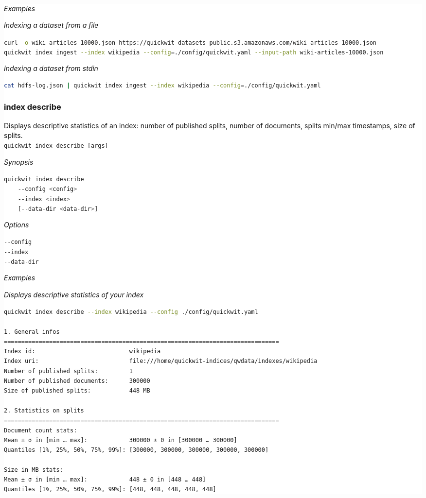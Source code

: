 *Examples*

*Indexing a dataset from a file*
```bash
curl -o wiki-articles-10000.json https://quickwit-datasets-public.s3.amazonaws.com/wiki-articles-10000.json
quickwit index ingest --index wikipedia --config=./config/quickwit.yaml --input-path wiki-articles-10000.json

```

*Indexing a dataset from stdin*
```bash
cat hdfs-log.json | quickwit index ingest --index wikipedia --config=./config/quickwit.yaml
```

### index describe

Displays descriptive statistics of an index: number of published splits, number of documents, splits min/max timestamps, size of splits.  
`quickwit index describe [args]`

*Synopsis*

```bash
quickwit index describe
    --config <config>
    --index <index>
    [--data-dir <data-dir>]
```

*Options*

`--config`     
`--index`     
`--data-dir`     

*Examples*

*Displays descriptive statistics of your index*
```bash
quickwit index describe --index wikipedia --config ./config/quickwit.yaml

1. General infos
===============================================================================
Index id:                           wikipedia
Index uri:                          file:///home/quickwit-indices/qwdata/indexes/wikipedia
Number of published splits:         1
Number of published documents:      300000
Size of published splits:           448 MB

2. Statistics on splits
===============================================================================
Document count stats:
Mean ± σ in [min … max]:            300000 ± 0 in [300000 … 300000]
Quantiles [1%, 25%, 50%, 75%, 99%]: [300000, 300000, 300000, 300000, 300000]

Size in MB stats:
Mean ± σ in [min … max]:            448 ± 0 in [448 … 448]
Quantiles [1%, 25%, 50%, 75%, 99%]: [448, 448, 448, 448, 448]

```
